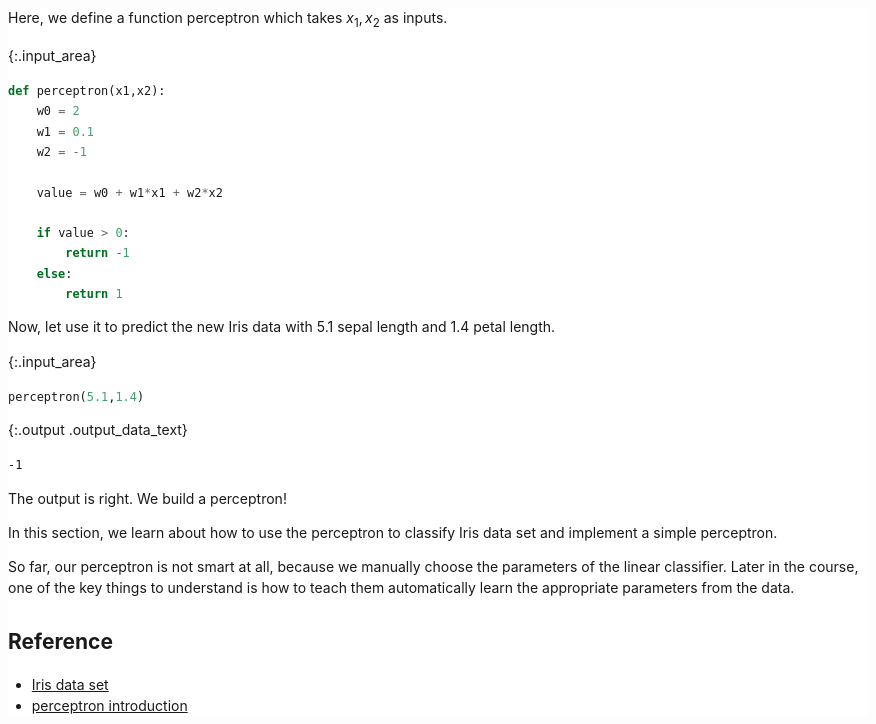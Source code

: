

Here, we define a function perceptron which takes $x_1,x_2$ as inputs.



{:.input_area}
```python
def perceptron(x1,x2):
    w0 = 2
    w1 = 0.1
    w2 = -1
    
    value = w0 + w1*x1 + w2*x2
    
    if value > 0:
        return -1
    else:
        return 1
```


Now, let use it to predict the new Iris data with 5.1 sepal length and 1.4 petal length.



{:.input_area}
```python
perceptron(5.1,1.4)
```





{:.output .output_data_text}
```
-1
```



The output is right. We build a perceptron!

In this section, we learn about how to use the perceptron to classify Iris data set and implement a simple perceptron.

So far, our perceptron is not smart at all, because we manually choose the parameters of the linear classifier. Later in the course, one of the key things to understand is how to teach them automatically learn the appropriate parameters from the data.

## Reference
- [Iris data set](https://archive.ics.uci.edu/ml/datasets/Iris/)
- [perceptron introduction](https://medium.com/jameslearningnote/資料分析-機器學習-第3-2講-線性分類-感知器-perceptron-介紹-84d8b809f866)
